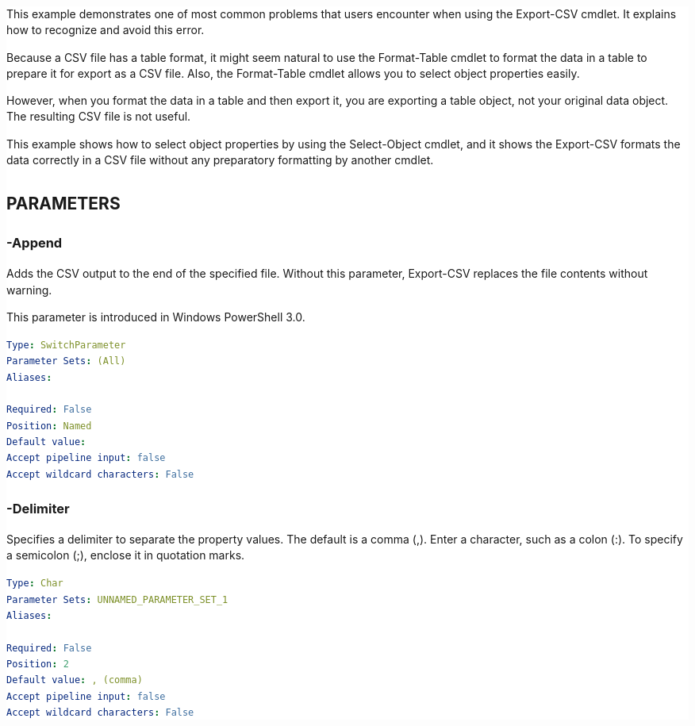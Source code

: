 This example demonstrates one of most common problems that users encounter when using the Export-CSV cmdlet.
It explains how to recognize and avoid this error.

Because a CSV file has a table format, it might seem natural to use the Format-Table cmdlet to format the  data in a table to prepare it for export as a CSV file.
Also, the Format-Table cmdlet allows you to select object properties easily.

However, when you format the data in a table and then export it, you are exporting a table object, not your original data object.
The resulting CSV file is not useful.

This example shows how to select object properties by using the Select-Object cmdlet, and it shows the Export-CSV formats the data correctly in a CSV file without any preparatory formatting by another cmdlet.

## PARAMETERS

### -Append
Adds the CSV output to the end of the specified file.
Without this parameter, Export-CSV replaces the file contents without warning.

This parameter is introduced in Windows PowerShell 3.0.

```yaml
Type: SwitchParameter
Parameter Sets: (All)
Aliases: 

Required: False
Position: Named
Default value: 
Accept pipeline input: false
Accept wildcard characters: False
```

### -Delimiter
Specifies a delimiter to separate the property values.
The default is a comma \(,\).
Enter a character, such as a colon \(:\).
To specify a semicolon \(;\), enclose it in quotation marks.

```yaml
Type: Char
Parameter Sets: UNNAMED_PARAMETER_SET_1
Aliases: 

Required: False
Position: 2
Default value: , (comma)
Accept pipeline input: false
Accept wildcard characters: False
```
